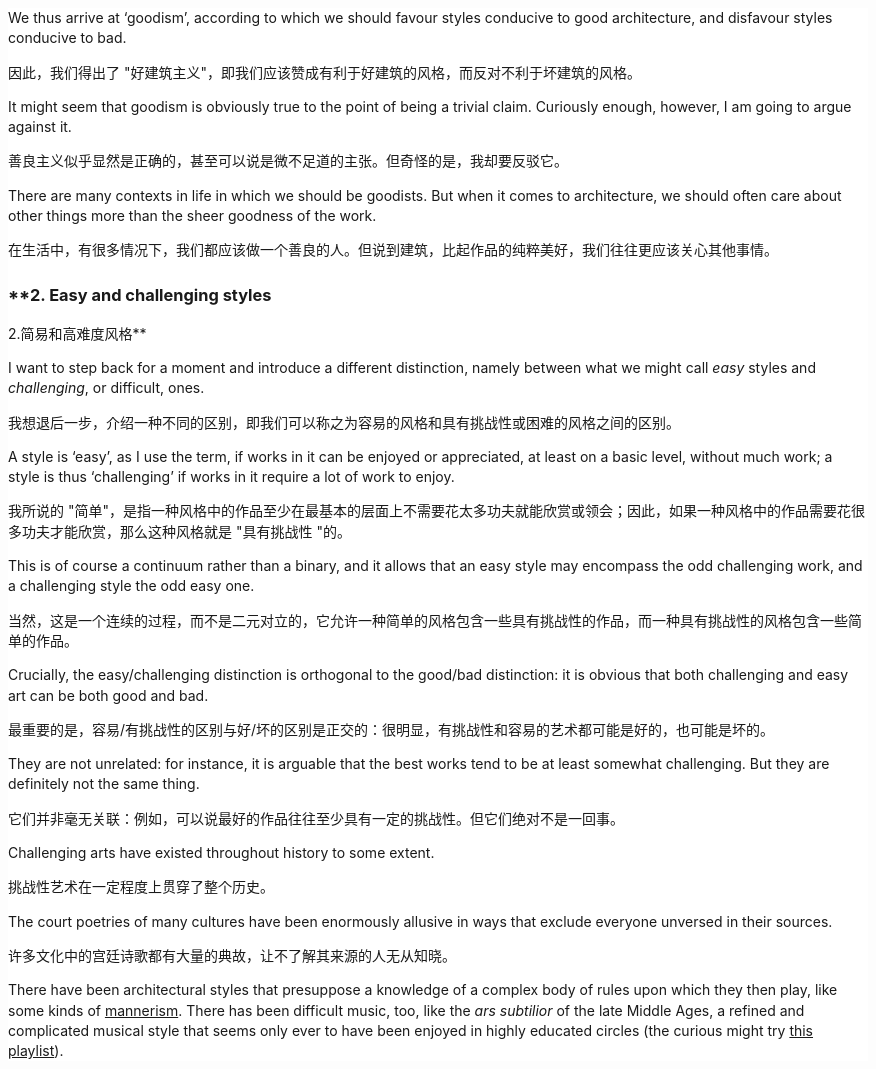 We thus arrive at ‘goodism’, according to which we should favour styles conducive to good architecture, and disfavour styles conducive to bad.  

因此，我们得出了 "好建筑主义"，即我们应该赞成有利于好建筑的风格，而反对不利于坏建筑的风格。  

It might seem that goodism is obviously true to the point of being a trivial claim. Curiously enough, however, I am going to argue against it.  

善良主义似乎显然是正确的，甚至可以说是微不足道的主张。但奇怪的是，我却要反驳它。  

There are many contexts in life in which we should be goodists. But when it comes to architecture, we should often care about other things more than the sheer goodness of the work.  

在生活中，有很多情况下，我们都应该做一个善良的人。但说到建筑，比起作品的纯粹美好，我们往往更应该关心其他事情。

### **2\. Easy and challenging styles  

2.简易和高难度风格**

I want to step back for a moment and introduce a different distinction, namely between what we might call _easy_ styles and _challenging_, or difficult, ones.  

我想退后一步，介绍一种不同的区别，即我们可以称之为容易的风格和具有挑战性或困难的风格之间的区别。  

A style is ‘easy’, as I use the term, if works in it can be enjoyed or appreciated, at least on a basic level, without much work; a style is thus ‘challenging’ if works in it require a lot of work to enjoy.  

我所说的 "简单"，是指一种风格中的作品至少在最基本的层面上不需要花太多功夫就能欣赏或领会；因此，如果一种风格中的作品需要花很多功夫才能欣赏，那么这种风格就是 "具有挑战性 "的。  

This is of course a continuum rather than a binary, and it allows that an easy style may encompass the odd challenging work, and a challenging style the odd easy one.  

当然，这是一个连续的过程，而不是二元对立的，它允许一种简单的风格包含一些具有挑战性的作品，而一种具有挑战性的风格包含一些简单的作品。  

Crucially, the easy/challenging distinction is orthogonal to the good/bad distinction: it is obvious that both challenging and easy art can be both good and bad.  

最重要的是，容易/有挑战性的区别与好/坏的区别是正交的：很明显，有挑战性和容易的艺术都可能是好的，也可能是坏的。  

They are not unrelated: for instance, it is arguable that the best works tend to be at least somewhat challenging. But they are definitely not the same thing.  

它们并非毫无关联：例如，可以说最好的作品往往至少具有一定的挑战性。但它们绝对不是一回事。

Challenging arts have existed throughout history to some extent.  

挑战性艺术在一定程度上贯穿了整个历史。  

The court poetries of many cultures have been enormously allusive in ways that exclude everyone unversed in their sources.  

许多文化中的宫廷诗歌都有大量的典故，让不了解其来源的人无从知晓。  

There have been architectural styles that presuppose a knowledge of a complex body of rules upon which they then play, like some kinds of [mannerism](https://www.britannica.com/art/Western-architecture/Italian-Mannerism-or-Late-Renaissance-1520-1600). There has been difficult music, too, like the _ars subtilior_ of the late Middle Ages, a refined and complicated musical style that seems only ever to have been enjoyed in highly educated circles (the curious might try [this playlist](https://open.spotify.com/playlist/4wbjAFHanzwzLeK1yyAFGB)).  
